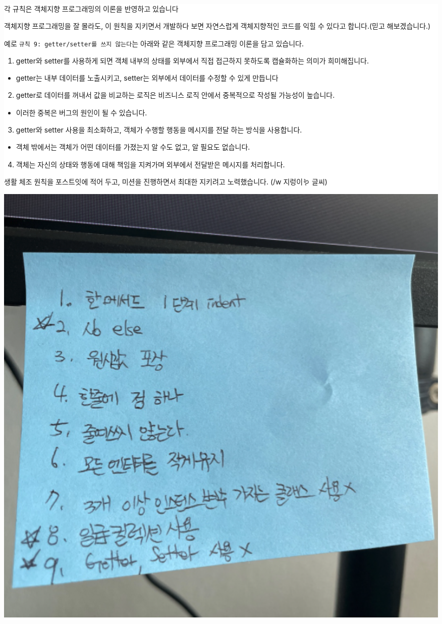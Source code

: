 각 규칙은 객체지향 프로그래밍의 이론을 반영하고 있습니다

객체지향 프로그래밍을 잘 몰라도, 이 원칙을 지키면서 개발하다 보면 자연스럽게 객체지향적인 코드를 익힐 수 있다고 합니다.(믿고 해보겠습니다.)

예로 `규칙 9: getter/setter를 쓰지 않는다`는 아래와 같은 객체지향 프로그래밍 이론을 담고 있습니다.

1. getter와 setter를 사용하게 되면 객체 내부의 상태를 외부에서 직접 접근하지 못하도록 캡슐화하는 의미가 희미해집니다.
  - getter는 내부 데이터를 노출시키고, setter는 외부에서 데이터를 수정할 수 있게 만듭니다
2. getter로 데이터를 꺼내서 값을 비교하는 로직은 비즈니스 로직 안에서 중복적으로 작성될 가능성이 높습니다.
  - 이러한 중복은 버그의 원인이 될 수 있습니다.
3. getter와 setter 사용을 최소화하고, 객체가 수행할 행동을 메시지를 전달 하는 방식을 사용합니다.
  - 객체 밖에서는 객체가 어떤 데이터를 가졌는지 알 수도 없고, 알 필요도 없습니다.
4. 객체는 자신의 상태와 행동에 대해 책임을 지켜가며 외부에서 전달받은 메시지를 처리합니다.

생활 체조 원칙을 포스트잇에 적어 두고, 미션을 진행하면서 최대한 지키려고 노력했습니다. (/w 지렁이🪱 글씨)

![image.png](/assets/img/2024-10-27-geultto-racing-car-game-with-tdd-and-clean-code/image.png)
